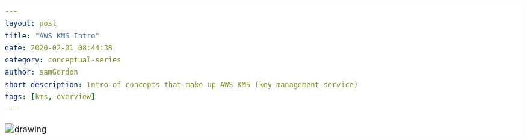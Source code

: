 ```yaml
---
layout: post
title: "AWS KMS Intro"
date: 2020-02-01 08:44:38
category: conceptual-series
author: samGordon
short-description: Intro of concepts that make up AWS KMS (key management service)
tags: [kms, overview]
---
```


<img src="{{ site.baseurl }}/assets/images/conceptual-series/kms/overview.jpg" alt="drawing" style="width:100%;"/>
